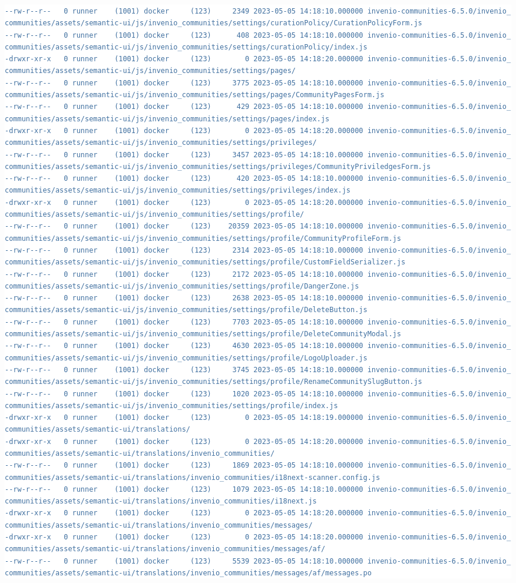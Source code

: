 ```diff
--rw-r--r--   0 runner    (1001) docker     (123)     2349 2023-05-05 14:18:10.000000 invenio-communities-6.5.0/invenio_communities/assets/semantic-ui/js/invenio_communities/settings/curationPolicy/CurationPolicyForm.js
--rw-r--r--   0 runner    (1001) docker     (123)      408 2023-05-05 14:18:10.000000 invenio-communities-6.5.0/invenio_communities/assets/semantic-ui/js/invenio_communities/settings/curationPolicy/index.js
-drwxr-xr-x   0 runner    (1001) docker     (123)        0 2023-05-05 14:18:20.000000 invenio-communities-6.5.0/invenio_communities/assets/semantic-ui/js/invenio_communities/settings/pages/
--rw-r--r--   0 runner    (1001) docker     (123)     3775 2023-05-05 14:18:10.000000 invenio-communities-6.5.0/invenio_communities/assets/semantic-ui/js/invenio_communities/settings/pages/CommunityPagesForm.js
--rw-r--r--   0 runner    (1001) docker     (123)      429 2023-05-05 14:18:10.000000 invenio-communities-6.5.0/invenio_communities/assets/semantic-ui/js/invenio_communities/settings/pages/index.js
-drwxr-xr-x   0 runner    (1001) docker     (123)        0 2023-05-05 14:18:20.000000 invenio-communities-6.5.0/invenio_communities/assets/semantic-ui/js/invenio_communities/settings/privileges/
--rw-r--r--   0 runner    (1001) docker     (123)     3457 2023-05-05 14:18:10.000000 invenio-communities-6.5.0/invenio_communities/assets/semantic-ui/js/invenio_communities/settings/privileges/CommunityPriviledgesForm.js
--rw-r--r--   0 runner    (1001) docker     (123)      420 2023-05-05 14:18:10.000000 invenio-communities-6.5.0/invenio_communities/assets/semantic-ui/js/invenio_communities/settings/privileges/index.js
-drwxr-xr-x   0 runner    (1001) docker     (123)        0 2023-05-05 14:18:20.000000 invenio-communities-6.5.0/invenio_communities/assets/semantic-ui/js/invenio_communities/settings/profile/
--rw-r--r--   0 runner    (1001) docker     (123)    20359 2023-05-05 14:18:10.000000 invenio-communities-6.5.0/invenio_communities/assets/semantic-ui/js/invenio_communities/settings/profile/CommunityProfileForm.js
--rw-r--r--   0 runner    (1001) docker     (123)     2314 2023-05-05 14:18:10.000000 invenio-communities-6.5.0/invenio_communities/assets/semantic-ui/js/invenio_communities/settings/profile/CustomFieldSerializer.js
--rw-r--r--   0 runner    (1001) docker     (123)     2172 2023-05-05 14:18:10.000000 invenio-communities-6.5.0/invenio_communities/assets/semantic-ui/js/invenio_communities/settings/profile/DangerZone.js
--rw-r--r--   0 runner    (1001) docker     (123)     2638 2023-05-05 14:18:10.000000 invenio-communities-6.5.0/invenio_communities/assets/semantic-ui/js/invenio_communities/settings/profile/DeleteButton.js
--rw-r--r--   0 runner    (1001) docker     (123)     7703 2023-05-05 14:18:10.000000 invenio-communities-6.5.0/invenio_communities/assets/semantic-ui/js/invenio_communities/settings/profile/DeleteCommunityModal.js
--rw-r--r--   0 runner    (1001) docker     (123)     4630 2023-05-05 14:18:10.000000 invenio-communities-6.5.0/invenio_communities/assets/semantic-ui/js/invenio_communities/settings/profile/LogoUploader.js
--rw-r--r--   0 runner    (1001) docker     (123)     3745 2023-05-05 14:18:10.000000 invenio-communities-6.5.0/invenio_communities/assets/semantic-ui/js/invenio_communities/settings/profile/RenameCommunitySlugButton.js
--rw-r--r--   0 runner    (1001) docker     (123)     1020 2023-05-05 14:18:10.000000 invenio-communities-6.5.0/invenio_communities/assets/semantic-ui/js/invenio_communities/settings/profile/index.js
-drwxr-xr-x   0 runner    (1001) docker     (123)        0 2023-05-05 14:18:19.000000 invenio-communities-6.5.0/invenio_communities/assets/semantic-ui/translations/
-drwxr-xr-x   0 runner    (1001) docker     (123)        0 2023-05-05 14:18:20.000000 invenio-communities-6.5.0/invenio_communities/assets/semantic-ui/translations/invenio_communities/
--rw-r--r--   0 runner    (1001) docker     (123)     1869 2023-05-05 14:18:10.000000 invenio-communities-6.5.0/invenio_communities/assets/semantic-ui/translations/invenio_communities/i18next-scanner.config.js
--rw-r--r--   0 runner    (1001) docker     (123)     1079 2023-05-05 14:18:10.000000 invenio-communities-6.5.0/invenio_communities/assets/semantic-ui/translations/invenio_communities/i18next.js
-drwxr-xr-x   0 runner    (1001) docker     (123)        0 2023-05-05 14:18:20.000000 invenio-communities-6.5.0/invenio_communities/assets/semantic-ui/translations/invenio_communities/messages/
-drwxr-xr-x   0 runner    (1001) docker     (123)        0 2023-05-05 14:18:20.000000 invenio-communities-6.5.0/invenio_communities/assets/semantic-ui/translations/invenio_communities/messages/af/
--rw-r--r--   0 runner    (1001) docker     (123)     5539 2023-05-05 14:18:10.000000 invenio-communities-6.5.0/invenio_communities/assets/semantic-ui/translations/invenio_communities/messages/af/messages.po
```
